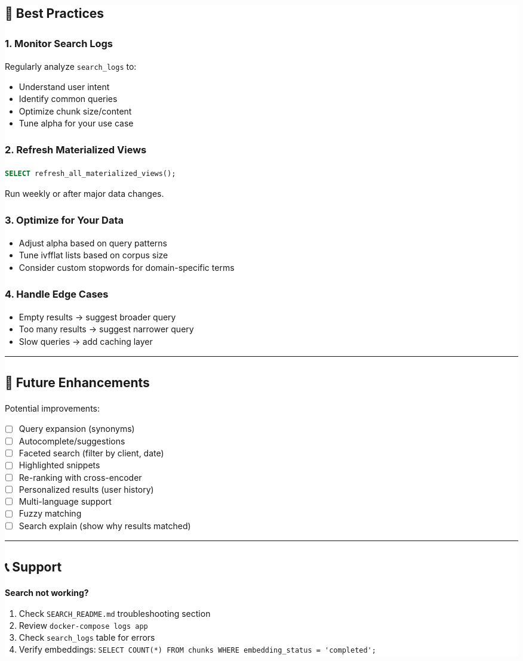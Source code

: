 ## 🌟 Best Practices

### 1. **Monitor Search Logs**
Regularly analyze `search_logs` to:
- Understand user intent
- Identify common queries
- Optimize chunk size/content
- Tune alpha for your use case

### 2. **Refresh Materialized Views**
```sql
SELECT refresh_all_materialized_views();
```
Run weekly or after major data changes.

### 3. **Optimize for Your Data**
- Adjust alpha based on query patterns
- Tune ivfflat lists based on corpus size
- Consider custom stopwords for domain-specific terms

### 4. **Handle Edge Cases**
- Empty results → suggest broader query
- Too many results → suggest narrower query
- Slow queries → add caching layer

---

## 🔮 Future Enhancements

Potential improvements:

- [ ] Query expansion (synonyms)
- [ ] Autocomplete/suggestions
- [ ] Faceted search (filter by client, date)
- [ ] Highlighted snippets
- [ ] Re-ranking with cross-encoder
- [ ] Personalized results (user history)
- [ ] Multi-language support
- [ ] Fuzzy matching
- [ ] Search explain (show why results matched)

---

## 📞 Support

**Search not working?**
1. Check `SEARCH_README.md` troubleshooting section
2. Review `docker-compose logs app`
3. Check `search_logs` table for errors
4. Verify embeddings: `SELECT COUNT(*) FROM chunks WHERE embedding_status = 'completed';`
